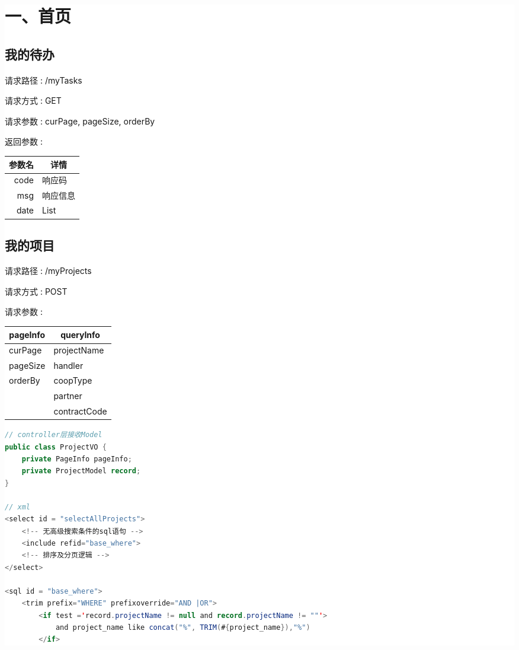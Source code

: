 





# 一、首页



## 我的待办

请求路径 : /myTasks

请求方式 : GET

请求参数 : curPage, pageSize, orderBy

返回参数 : 

| 参数名 | 详情         |
| -----: | ------------ |
|   code | 响应码       |
|    msg | 响应信息     |
|   date | List<MyTask> |



## 我的项目

请求路径 : /myProjects

请求方式 : POST

请求参数 :

| pageInfo | queryInfo    |
| -------- | ------------ |
| curPage  | projectName  |
| pageSize | handler      |
| orderBy  | coopType     |
|          | partner      |
|          | contractCode |



```java
// controller层接收Model
public class ProjectVO {
    private PageInfo pageInfo;
    private ProjectModel record;
}

// xml
<select id = "selectAllProjects">
	<!-- 无高级搜索条件的sql语句 -->
	<include refid="base_where">
	<!-- 排序及分页逻辑 -->
</select>

<sql id = "base_where">
	<trim prefix="WHERE" prefixoverride="AND |OR">
        <if test ='record.projectName != null and record.projectName != ""'>
            and project_name like concat("%", TRIM(#{project_name}),"%")
        </if>
```